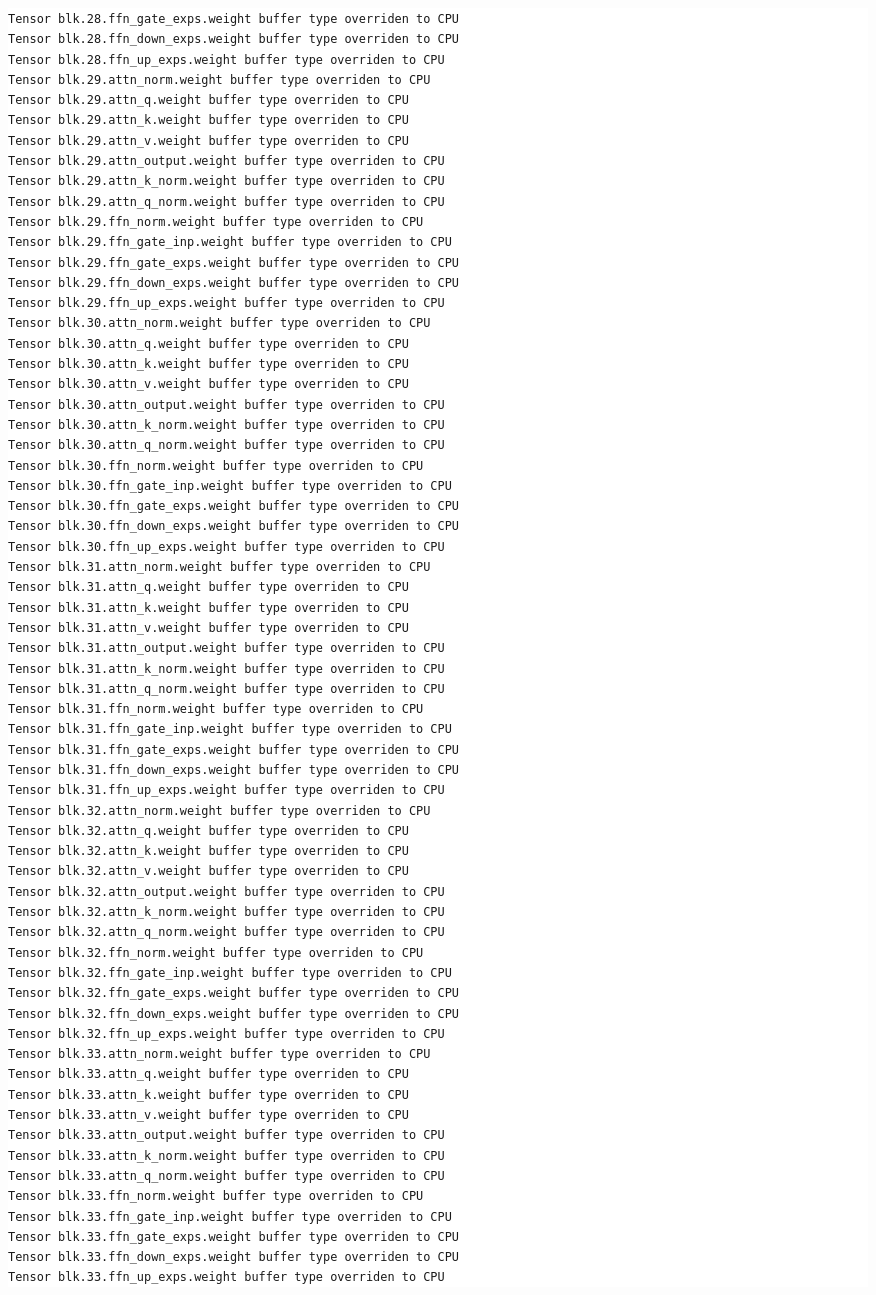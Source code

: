 ```
Tensor blk.28.ffn_gate_exps.weight buffer type overriden to CPU
Tensor blk.28.ffn_down_exps.weight buffer type overriden to CPU
Tensor blk.28.ffn_up_exps.weight buffer type overriden to CPU
Tensor blk.29.attn_norm.weight buffer type overriden to CPU
Tensor blk.29.attn_q.weight buffer type overriden to CPU
Tensor blk.29.attn_k.weight buffer type overriden to CPU
Tensor blk.29.attn_v.weight buffer type overriden to CPU
Tensor blk.29.attn_output.weight buffer type overriden to CPU
Tensor blk.29.attn_k_norm.weight buffer type overriden to CPU
Tensor blk.29.attn_q_norm.weight buffer type overriden to CPU
Tensor blk.29.ffn_norm.weight buffer type overriden to CPU
Tensor blk.29.ffn_gate_inp.weight buffer type overriden to CPU
Tensor blk.29.ffn_gate_exps.weight buffer type overriden to CPU
Tensor blk.29.ffn_down_exps.weight buffer type overriden to CPU
Tensor blk.29.ffn_up_exps.weight buffer type overriden to CPU
Tensor blk.30.attn_norm.weight buffer type overriden to CPU
Tensor blk.30.attn_q.weight buffer type overriden to CPU
Tensor blk.30.attn_k.weight buffer type overriden to CPU
Tensor blk.30.attn_v.weight buffer type overriden to CPU
Tensor blk.30.attn_output.weight buffer type overriden to CPU
Tensor blk.30.attn_k_norm.weight buffer type overriden to CPU
Tensor blk.30.attn_q_norm.weight buffer type overriden to CPU
Tensor blk.30.ffn_norm.weight buffer type overriden to CPU
Tensor blk.30.ffn_gate_inp.weight buffer type overriden to CPU
Tensor blk.30.ffn_gate_exps.weight buffer type overriden to CPU
Tensor blk.30.ffn_down_exps.weight buffer type overriden to CPU
Tensor blk.30.ffn_up_exps.weight buffer type overriden to CPU
Tensor blk.31.attn_norm.weight buffer type overriden to CPU
Tensor blk.31.attn_q.weight buffer type overriden to CPU
Tensor blk.31.attn_k.weight buffer type overriden to CPU
Tensor blk.31.attn_v.weight buffer type overriden to CPU
Tensor blk.31.attn_output.weight buffer type overriden to CPU
Tensor blk.31.attn_k_norm.weight buffer type overriden to CPU
Tensor blk.31.attn_q_norm.weight buffer type overriden to CPU
Tensor blk.31.ffn_norm.weight buffer type overriden to CPU
Tensor blk.31.ffn_gate_inp.weight buffer type overriden to CPU
Tensor blk.31.ffn_gate_exps.weight buffer type overriden to CPU
Tensor blk.31.ffn_down_exps.weight buffer type overriden to CPU
Tensor blk.31.ffn_up_exps.weight buffer type overriden to CPU
Tensor blk.32.attn_norm.weight buffer type overriden to CPU
Tensor blk.32.attn_q.weight buffer type overriden to CPU
Tensor blk.32.attn_k.weight buffer type overriden to CPU
Tensor blk.32.attn_v.weight buffer type overriden to CPU
Tensor blk.32.attn_output.weight buffer type overriden to CPU
Tensor blk.32.attn_k_norm.weight buffer type overriden to CPU
Tensor blk.32.attn_q_norm.weight buffer type overriden to CPU
Tensor blk.32.ffn_norm.weight buffer type overriden to CPU
Tensor blk.32.ffn_gate_inp.weight buffer type overriden to CPU
Tensor blk.32.ffn_gate_exps.weight buffer type overriden to CPU
Tensor blk.32.ffn_down_exps.weight buffer type overriden to CPU
Tensor blk.32.ffn_up_exps.weight buffer type overriden to CPU
Tensor blk.33.attn_norm.weight buffer type overriden to CPU
Tensor blk.33.attn_q.weight buffer type overriden to CPU
Tensor blk.33.attn_k.weight buffer type overriden to CPU
Tensor blk.33.attn_v.weight buffer type overriden to CPU
Tensor blk.33.attn_output.weight buffer type overriden to CPU
Tensor blk.33.attn_k_norm.weight buffer type overriden to CPU
Tensor blk.33.attn_q_norm.weight buffer type overriden to CPU
Tensor blk.33.ffn_norm.weight buffer type overriden to CPU
Tensor blk.33.ffn_gate_inp.weight buffer type overriden to CPU
Tensor blk.33.ffn_gate_exps.weight buffer type overriden to CPU
Tensor blk.33.ffn_down_exps.weight buffer type overriden to CPU
Tensor blk.33.ffn_up_exps.weight buffer type overriden to CPU
```